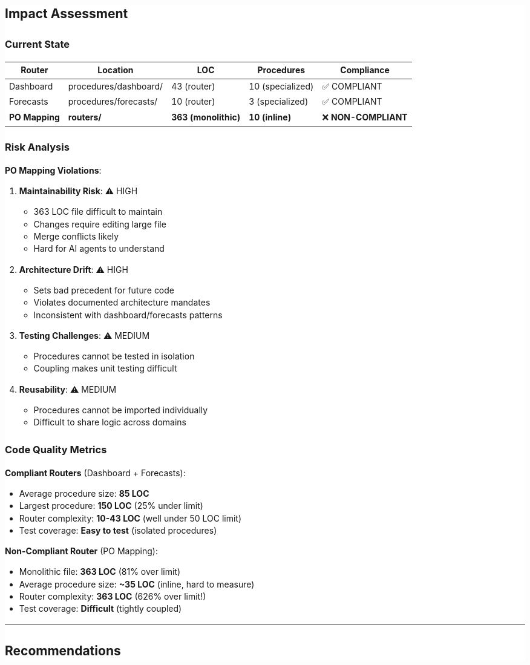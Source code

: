 
## Impact Assessment

### Current State

| Router | Location | LOC | Procedures | Compliance |
|--------|----------|-----|------------|------------|
| Dashboard | procedures/dashboard/ | 43 (router) | 10 (specialized) | ✅ COMPLIANT |
| Forecasts | procedures/forecasts/ | 10 (router) | 3 (specialized) | ✅ COMPLIANT |
| **PO Mapping** | **routers/** | **363 (monolithic)** | **10 (inline)** | ❌ **NON-COMPLIANT** |

### Risk Analysis

**PO Mapping Violations**:

1. **Maintainability Risk**: ⚠️ HIGH
   - 363 LOC file difficult to maintain
   - Changes require editing large file
   - Merge conflicts likely
   - Hard for AI agents to understand

2. **Architecture Drift**: ⚠️ HIGH
   - Sets bad precedent for future code
   - Violates documented architecture mandates
   - Inconsistent with dashboard/forecasts patterns

3. **Testing Challenges**: ⚠️ MEDIUM
   - Procedures cannot be tested in isolation
   - Coupling makes unit testing difficult

4. **Reusability**: ⚠️ MEDIUM
   - Procedures cannot be imported individually
   - Difficult to share logic across domains

### Code Quality Metrics

**Compliant Routers** (Dashboard + Forecasts):
- Average procedure size: **85 LOC**
- Largest procedure: **150 LOC** (25% under limit)
- Router complexity: **10-43 LOC** (well under 50 LOC limit)
- Test coverage: **Easy to test** (isolated procedures)

**Non-Compliant Router** (PO Mapping):
- Monolithic file: **363 LOC** (81% over limit)
- Average procedure size: **~35 LOC** (inline, hard to measure)
- Router complexity: **363 LOC** (626% over limit!)
- Test coverage: **Difficult** (tightly coupled)

---

## Recommendations
